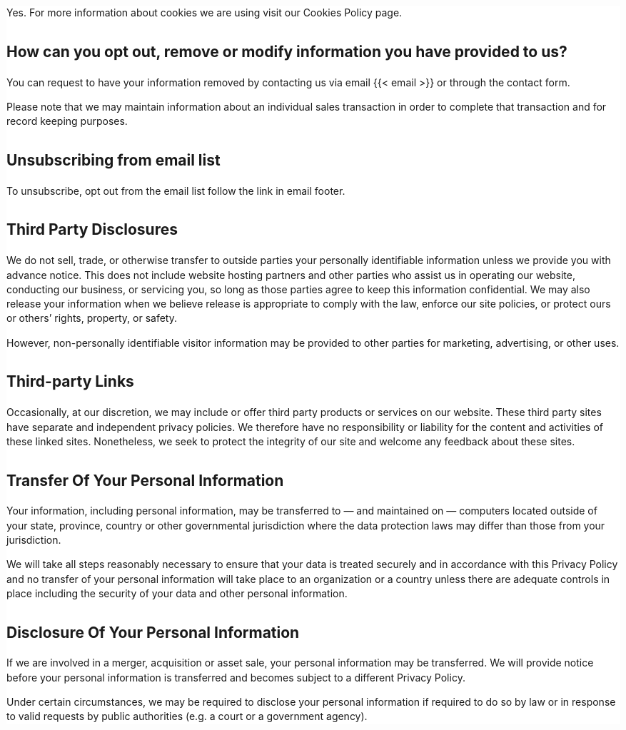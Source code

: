 Yes. For more information about cookies we are using visit our Cookies Policy page.

## How can you opt out, remove or modify information you have provided to us?

You can request to have your information removed by contacting us via email {{< email >}} or through the contact form.

Please note that we may maintain information about an individual sales transaction in order to complete that transaction and for record keeping purposes.

## Unsubscribing from email list

To unsubscribe, opt out from the email list follow the link in email footer.

## Third Party Disclosures

We do not sell, trade, or otherwise transfer to outside parties your personally identifiable information unless we provide you with advance notice. This does not include website hosting partners and other parties who assist us in operating our website, conducting our business, or servicing you, so long as those parties agree to keep this information confidential. We may also release your information when we believe release is appropriate to comply with the law, enforce our site policies, or protect ours or others’ rights, property, or safety.

However, non-personally identifiable visitor information may be provided to other parties for marketing, advertising, or other uses.

## Third-party Links

Occasionally, at our discretion, we may include or offer third party products or services on our website. These third party sites have separate and independent privacy policies. We therefore have no responsibility or liability for the content and activities of these linked sites. Nonetheless, we seek to protect the integrity of our site and welcome any feedback about these sites.

## Transfer Of Your Personal Information

Your information, including personal information, may be transferred to — and maintained on — computers located outside of your state, province, country or other governmental jurisdiction where the data protection laws may differ than those from your jurisdiction.

We will take all steps reasonably necessary to ensure that your data is treated securely and in accordance with this Privacy Policy and no transfer of your personal information will take place to an organization or a country unless there are adequate controls in place including the security of your data and other personal information.

## Disclosure Of Your Personal Information

If we are involved in a merger, acquisition or asset sale, your personal information may be transferred. We will provide notice before your personal information is transferred and becomes subject to a different Privacy Policy.

Under certain circumstances, we may be required to disclose your personal information if required to do so by law or in response to valid requests by public authorities (e.g. a court or a government agency).
